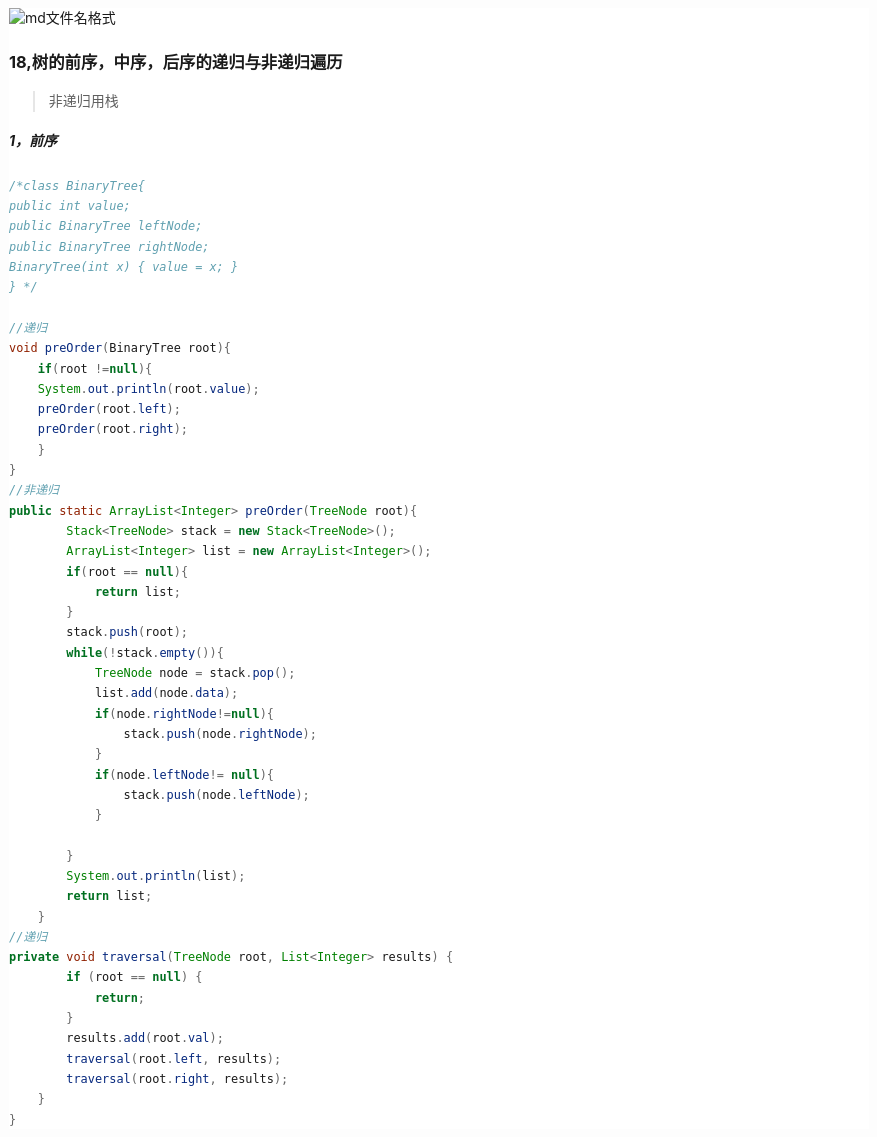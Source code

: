 ![md文件名格式](https://github.com/rodyyyy/rodyyyy.github.io/raw/master/images/lab2.png)

### 18,树的前序，中序，后序的递归与非递归遍历

> 非递归用栈

##### 1，前序

```java
/*class BinaryTree{  
public int value;  
public BinaryTree leftNode;  
public BinaryTree rightNode;  
BinaryTree(int x) { value = x; }  
} */

//递归
void preOrder(BinaryTree root){
	if(root !=null){
	System.out.println(root.value);
	preOrder(root.left);
	preOrder(root.right);
	}
}
//非递归
public static ArrayList<Integer> preOrder(TreeNode root){
        Stack<TreeNode> stack = new Stack<TreeNode>();
        ArrayList<Integer> list = new ArrayList<Integer>();
        if(root == null){
            return list;
        }
        stack.push(root);
        while(!stack.empty()){
            TreeNode node = stack.pop();
            list.add(node.data);
            if(node.rightNode!=null){
                stack.push(node.rightNode);
            }
            if(node.leftNode!= null){
                stack.push(node.leftNode);
            }

        }
        System.out.println(list);
        return list;
    }
//递归
private void traversal(TreeNode root, List<Integer> results) {
        if (root == null) {
            return;
        }
        results.add(root.val);
        traversal(root.left, results);
        traversal(root.right, results);
    }
}

```
